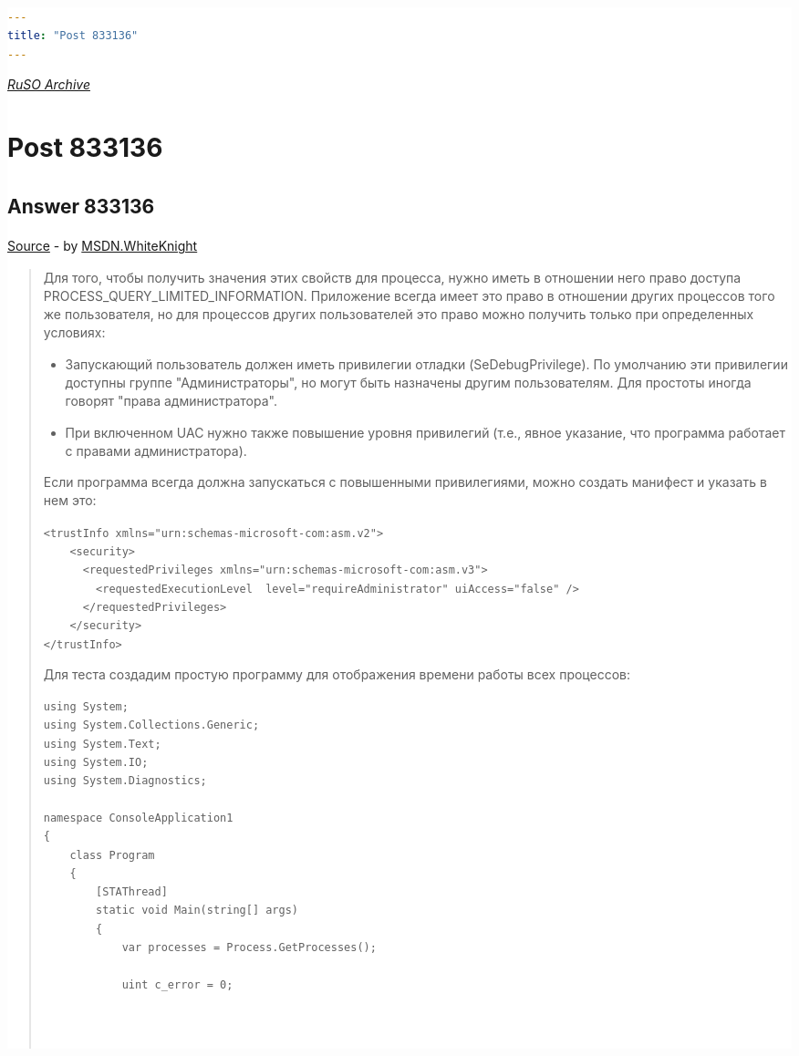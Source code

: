```yaml
---
title: "Post 833136"
---
```

<p><i><a href="https://github.com/MSDN-WhiteKnight/ruso-archive/">RuSO Archive</a></i></p>
<h1>Post 833136</h1>
<h2>Answer 833136</h2>
<p><a href="https://ru.stackoverflow.com/a/833136/">Source</a> - by <a href="https://ru.stackoverflow.com/users/240512/msdn-whiteknight">MSDN.WhiteKnight</a></p>
<blockquote>
<p>Для того, чтобы получить значения этих свойств для процесса, нужно иметь в отношении него право доступа PROCESS_QUERY_LIMITED_INFORMATION. Приложение всегда имеет это право в отношении других процессов того же пользователя, но для процессов других пользователей это право можно получить только при определенных условиях:</p>

<ul>
<li><p>Запускающий пользователь должен иметь привилегии отладки (SeDebugPrivilege). По умолчанию эти привилегии доступны группе "Администраторы", но могут быть назначены другим пользователям. Для простоты иногда говорят "права администратора".</p></li>
<li><p>При включенном UAC нужно также повышение уровня привилегий (т.е., явное указание, что программа работает с правами администратора).</p></li>
</ul>

<p>Если программа всегда должна запускаться с повышенными привилегиями, можно создать манифест и указать в нем это:</p>

<pre><code>&lt;trustInfo xmlns="urn:schemas-microsoft-com:asm.v2"&gt;
    &lt;security&gt;
      &lt;requestedPrivileges xmlns="urn:schemas-microsoft-com:asm.v3"&gt;        
        &lt;requestedExecutionLevel  level="requireAdministrator" uiAccess="false" /&gt;        
      &lt;/requestedPrivileges&gt;
    &lt;/security&gt;
&lt;/trustInfo&gt; 
</code></pre>

<p>Для теста создадим простую программу для отображения времени работы всех процессов:</p>

<pre><code>using System;
using System.Collections.Generic;
using System.Text;
using System.IO;
using System.Diagnostics;

namespace ConsoleApplication1
{
    class Program
    {
        [STAThread]
        static void Main(string[] args)
        {
            var processes = Process.GetProcesses();

            uint c_error = 0;
